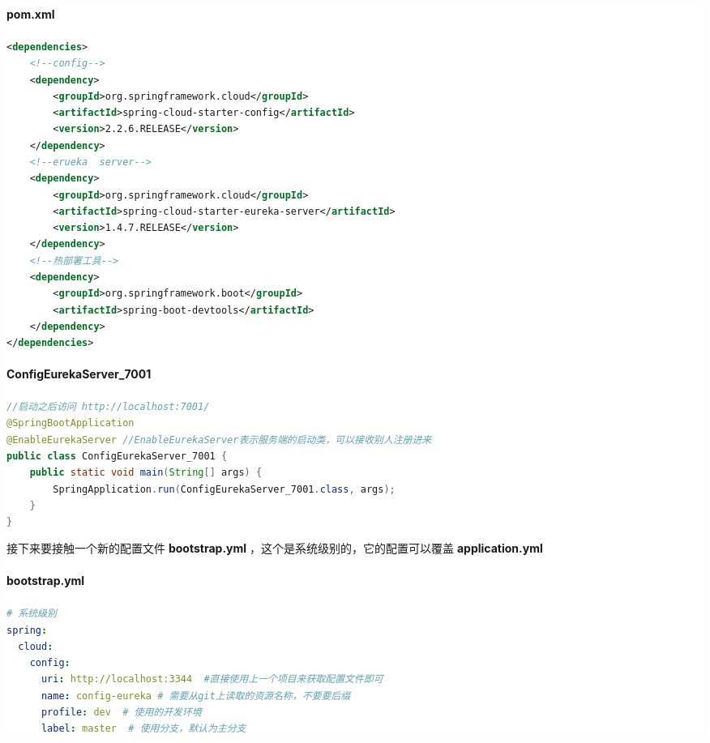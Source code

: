 

#### pom.xml

```xml
<dependencies>
    <!--config-->
    <dependency>
        <groupId>org.springframework.cloud</groupId>
        <artifactId>spring-cloud-starter-config</artifactId>
        <version>2.2.6.RELEASE</version>
    </dependency>
    <!--erueka  server-->
    <dependency>
        <groupId>org.springframework.cloud</groupId>
        <artifactId>spring-cloud-starter-eureka-server</artifactId>
        <version>1.4.7.RELEASE</version>
    </dependency>
    <!--热部署工具-->
    <dependency>
        <groupId>org.springframework.boot</groupId>
        <artifactId>spring-boot-devtools</artifactId>
    </dependency>
</dependencies>
```



#### ConfigEurekaServer_7001

```java
//启动之后访问 http://localhost:7001/
@SpringBootApplication
@EnableEurekaServer //EnableEurekaServer表示服务端的启动类，可以接收别人注册进来
public class ConfigEurekaServer_7001 {
    public static void main(String[] args) {
        SpringApplication.run(ConfigEurekaServer_7001.class, args);
    }
}
```



接下来要接触一个新的配置文件 **bootstrap.yml** ，这个是系统级别的，它的配置可以覆盖 **application.yml**

#### bootstrap.yml

```yml
# 系统级别
spring:
  cloud:
    config:
      uri: http://localhost:3344  #直接使用上一个项目来获取配置文件即可
      name: config-eureka # 需要从git上读取的资源名称，不要要后缀
      profile: dev  # 使用的开发环境
      label: master  # 使用分支，默认为主分支
```
